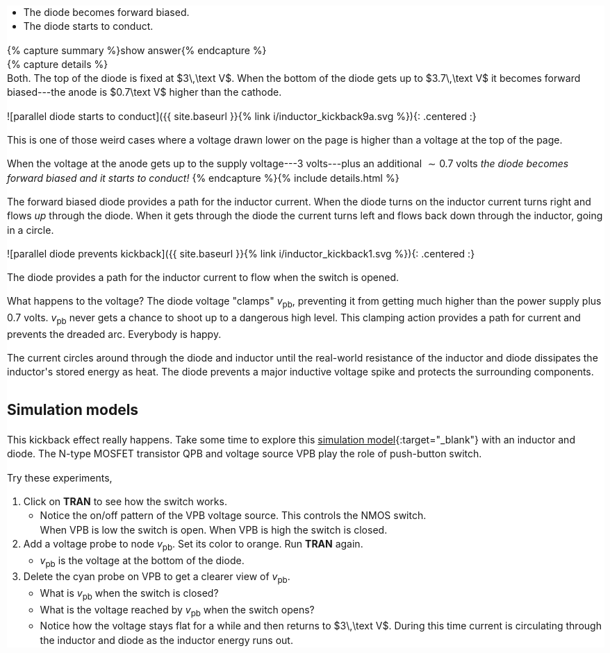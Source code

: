 * The diode becomes forward biased.
* The diode starts to conduct.

{% capture summary %}show answer{% endcapture %}  
{% capture details %}  
Both. The top of the diode is fixed at $3\,\text V$. When the bottom of the diode gets up to $3.7\,\text V$ it becomes forward biased---the anode is $0.7\text V$ higher than the cathode.

![parallel diode starts to conduct]({{ site.baseurl }}{% link i/inductor_kickback9a.svg %}){: .centered :} 

This is one of those weird cases where a voltage drawn lower on the page is higher than a voltage at the top of the page. 

When the voltage at the anode gets up to the supply voltage---$3$ volts---plus an additional $\sim0.7$ volts *the diode becomes forward biased and it starts to conduct!*
{% endcapture %}{% include details.html %}

The forward biased diode provides a path for the inductor current. When the diode turns on the inductor current turns right and flows *up* through the diode. When it gets through the diode the current turns left and flows back down through the inductor, going in a circle. 

![parallel diode prevents kickback]({{ site.baseurl }}{% link i/inductor_kickback1.svg %}){: .centered :}

The diode provides a path for the inductor current to flow when the switch is opened.

What happens to the voltage? The diode voltage "clamps" $v_{\text{pb}}$, preventing it from getting much higher than the power supply plus $0.7$ volts. $v_{\text{pb}}$ never gets a chance to shoot up to a dangerous high level. This clamping action provides a path for current and prevents the dreaded arc. Everybody is happy. 

The current circles around through the diode and inductor until the real-world resistance of the inductor and diode dissipates the inductor's stored energy as heat. The diode prevents a major inductive voltage spike and protects the surrounding components.

## Simulation models

This kickback effect really happens. Take some time to explore this [simulation model](https://spinningnumbers.org/circuit-sandbox/index.html?value=[["w",[320,104,320,64]],["w",[232,104,280,104]],["s",[232,152,0],{"color":"cyan","offset":"0","_json_":2},["VPB"]],["L",[232,152,2],{"label":"VPB","_json_":3},["VPB"]],["L",[320,104,0],{"label":"v_pb","_json_":4},["v_pb"]],["w",[320,104,280,104]],["w",[80,16,80,80]],["w",[232,16,80,16]],["w",[80,128,80,200]],["w",[256,152,232,152]],["w",[280,200,232,200]],["w",[280,128,280,104]],["w",[280,176,280,200]],["v",[80,80,0],{"name":"","value":"dc(3)","_json_":13},["1","0"]],["l",[232,16,0],{"name":"","l":"5m","_json_":14},["1","v_pb"]],["d",[320,64,2],{"name":"","area":"1","type":"normal","_json_":15},["v_pb","1"]],["n",[280,128,0],{"name":"Qpb","WL":"20000","_json_":16},["v_pb","VPB","0"]],["v",[232,152,4],{"name":"Vpb","value":"pulse(0,3,1u,1n,1n,20u,200u)","_json_":17},["VPB","0"]],["g",[80,200,0],{"_json_":18},["0"]],["w",[320,16,232,16]],["w",[232,104,232,64]],["w",[80,200,232,200]],["view",-54,-33.2,1.5625,"50","10","1G",null,"100","500u","1000"]]){:target="_blank"} with an inductor and diode. The N-type MOSFET transistor QPB and voltage source VPB play the role of push-button switch.

Try these experiments, 

1. Click on **TRAN** to see how the switch works. 
    * Notice the on/off pattern of the VPB voltage source. This controls the NMOS switch.  
    When VPB is low the switch is open. When VPB is high the switch is closed. 
2. Add a voltage probe to node $v_{\text{pb}}$. Set its color to orange. Run **TRAN** again.
    * $v_\text{pb}$ is the voltage at the bottom of the diode.
3. Delete the cyan probe on VPB to get a clearer view of $v_{\text{pb}}$.
    * What is $v_\text{pb}$ when the switch is closed?  
    * What is the voltage reached by $v_\text{pb}$ when the switch opens?
    * Notice how the voltage stays flat for a while and then returns to $3\,\text V$. During this time current is circulating through the inductor and diode as the inductor energy runs out.